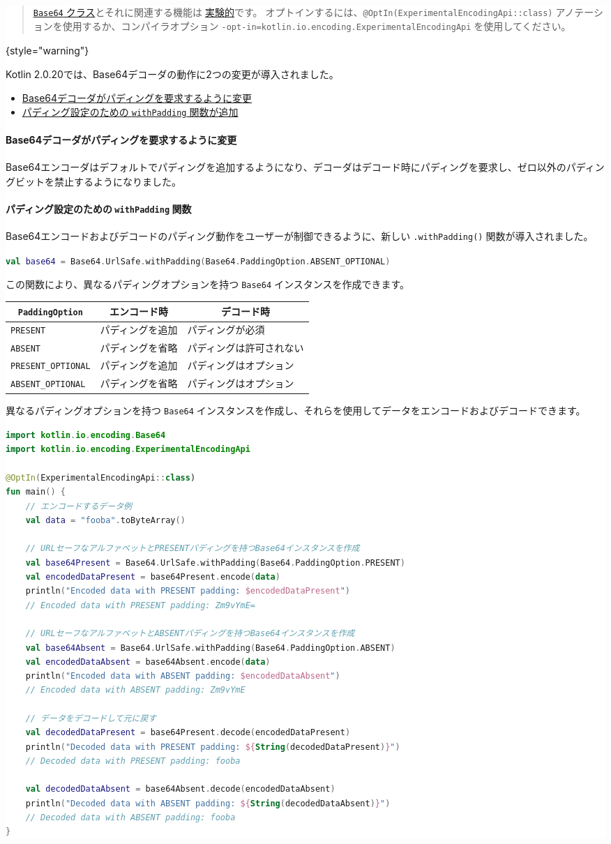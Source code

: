 > [`Base64` クラス](https://kotlinlang.org/api/latest/jvm/stdlib/kotlin.io.encoding/-base64/)とそれに関連する機能は
> [実験的](components-stability.md#stability-levels-explained)です。
> オプトインするには、`@OptIn(ExperimentalEncodingApi::class)`
> アノテーションを使用するか、コンパイラオプション `-opt-in=kotlin.io.encoding.ExperimentalEncodingApi` を使用してください。
>
{style="warning"}

Kotlin 2.0.20では、Base64デコーダの動作に2つの変更が導入されました。

*   [Base64デコーダがパディングを要求するように変更](#the-base64-decoder-now-requires-padding)
*   [パディング設定のための `withPadding` 関数が追加](#withpadding-function-for-padding-configuration)

#### Base64デコーダがパディングを要求するように変更

Base64エンコーダはデフォルトでパディングを追加するようになり、デコーダはデコード時にパディングを要求し、ゼロ以外のパディングビットを禁止するようになりました。

#### パディング設定のための `withPadding` 関数

Base64エンコードおよびデコードのパディング動作をユーザーが制御できるように、新しい `.withPadding()` 関数が導入されました。

```kotlin
val base64 = Base64.UrlSafe.withPadding(Base64.PaddingOption.ABSENT_OPTIONAL)
```

この関数により、異なるパディングオプションを持つ `Base64` インスタンスを作成できます。

| `PaddingOption`    | エンコード時    | デコード時           |
|--------------------|-------------------|----------------------|
| `PRESENT`          | パディングを追加  | パディングが必須     |
| `ABSENT`           | パディングを省略  | パディングは許可されない |
| `PRESENT_OPTIONAL` | パディングを追加  | パディングはオプション |
| `ABSENT_OPTIONAL`  | パディングを省略  | パディングはオプション |

異なるパディングオプションを持つ `Base64` インスタンスを作成し、それらを使用してデータをエンコードおよびデコードできます。

```kotlin
import kotlin.io.encoding.Base64
import kotlin.io.encoding.ExperimentalEncodingApi

@OptIn(ExperimentalEncodingApi::class)
fun main() {
    // エンコードするデータ例
    val data = "fooba".toByteArray()

    // URLセーフなアルファベットとPRESENTパディングを持つBase64インスタンスを作成
    val base64Present = Base64.UrlSafe.withPadding(Base64.PaddingOption.PRESENT)
    val encodedDataPresent = base64Present.encode(data)
    println("Encoded data with PRESENT padding: $encodedDataPresent")
    // Encoded data with PRESENT padding: Zm9vYmE=

    // URLセーフなアルファベットとABSENTパディングを持つBase64インスタンスを作成
    val base64Absent = Base64.UrlSafe.withPadding(Base64.PaddingOption.ABSENT)
    val encodedDataAbsent = base64Absent.encode(data)
    println("Encoded data with ABSENT padding: $encodedDataAbsent")
    // Encoded data with ABSENT padding: Zm9vYmE

    // データをデコードして元に戻す
    val decodedDataPresent = base64Present.decode(encodedDataPresent)
    println("Decoded data with PRESENT padding: ${String(decodedDataPresent)}")
    // Decoded data with PRESENT padding: fooba

    val decodedDataAbsent = base64Absent.decode(encodedDataAbsent)
    println("Decoded data with ABSENT padding: ${String(decodedDataAbsent)}")
    // Decoded data with ABSENT padding: fooba
}
```
